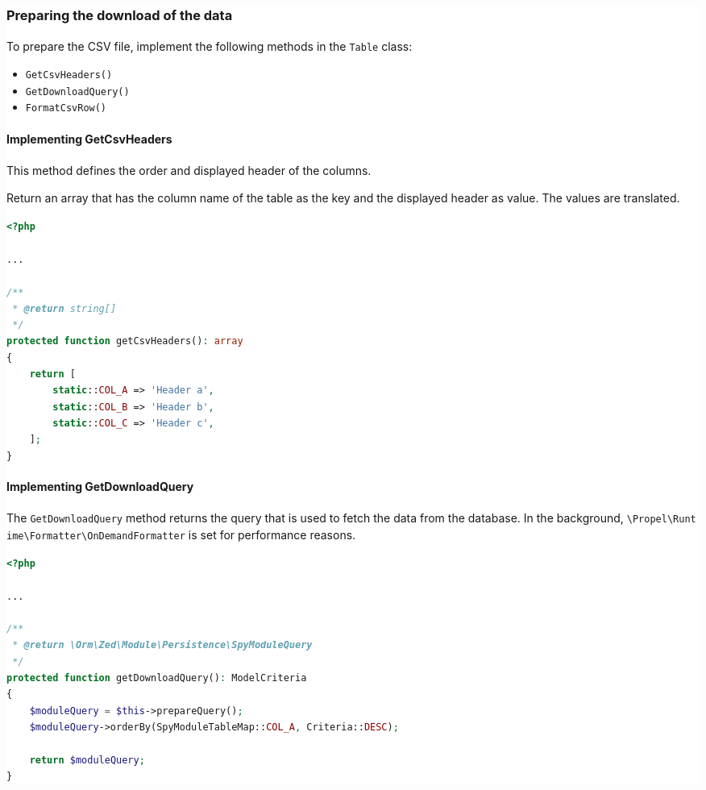 ### Preparing the download of the data

To prepare the CSV file, implement the following methods in the `Table` class:
* `GetCsvHeaders()`
* `GetDownloadQuery()`
* `FormatCsvRow()`

#### Implementing GetCsvHeaders

This method defines the order and displayed header of the columns. 

Return an array that has the column name of the table as the key and the displayed header as value. The values are translated.

```php
<?php

...

/**
 * @return string[]
 */
protected function getCsvHeaders(): array
{
    return [
        static::COL_A => 'Header a',
        static::COL_B => 'Header b',
        static::COL_C => 'Header c',
    ];
}
```

#### Implementing GetDownloadQuery

The `GetDownloadQuery` method returns the query that is used to fetch the data from the database. In the background, `\Propel\Runtime\Formatter\OnDemandFormatter` is set for performance reasons.

```php
<?php

...

/**
 * @return \Orm\Zed\Module\Persistence\SpyModuleQuery
 */
protected function getDownloadQuery(): ModelCriteria
{
    $moduleQuery = $this->prepareQuery();
    $moduleQuery->orderBy(SpyModuleTableMap::COL_A, Criteria::DESC);

    return $moduleQuery;
}
```
